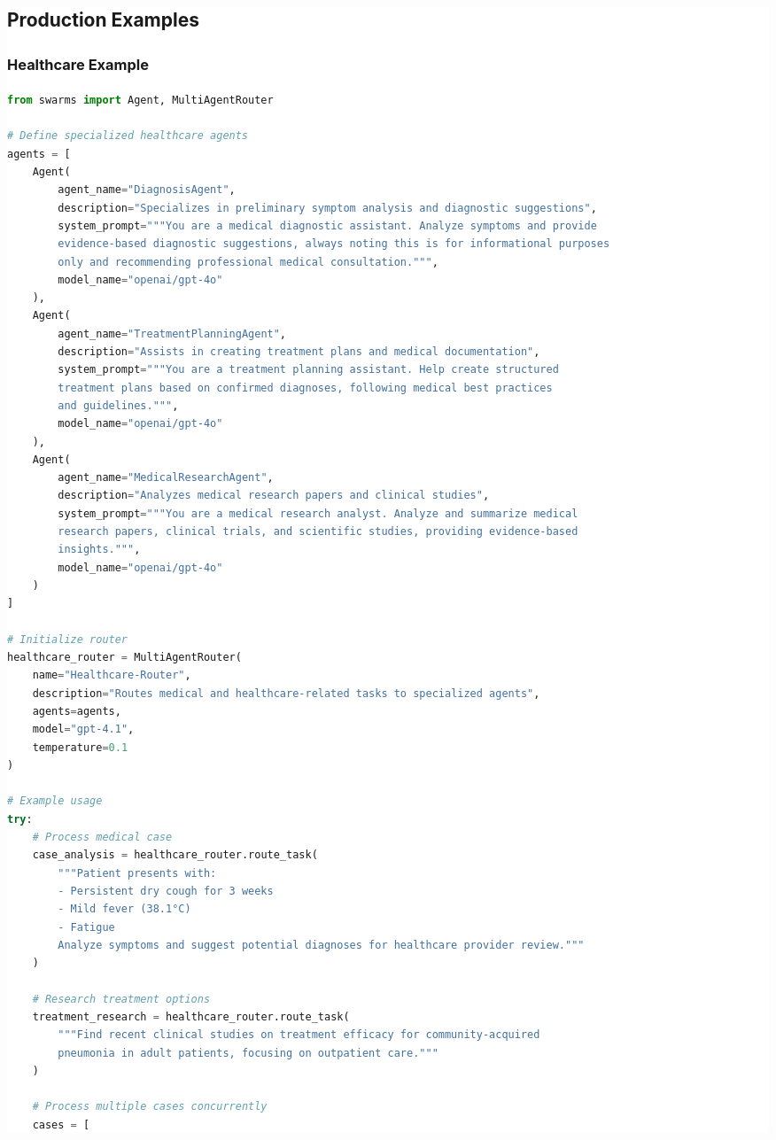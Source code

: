 ## Production Examples

### Healthcare Example

```python
from swarms import Agent, MultiAgentRouter

# Define specialized healthcare agents
agents = [
    Agent(
        agent_name="DiagnosisAgent",
        description="Specializes in preliminary symptom analysis and diagnostic suggestions",
        system_prompt="""You are a medical diagnostic assistant. Analyze symptoms and provide 
        evidence-based diagnostic suggestions, always noting this is for informational purposes 
        only and recommending professional medical consultation.""",
        model_name="openai/gpt-4o"
    ),
    Agent(
        agent_name="TreatmentPlanningAgent",
        description="Assists in creating treatment plans and medical documentation",
        system_prompt="""You are a treatment planning assistant. Help create structured 
        treatment plans based on confirmed diagnoses, following medical best practices 
        and guidelines.""",
        model_name="openai/gpt-4o"
    ),
    Agent(
        agent_name="MedicalResearchAgent",
        description="Analyzes medical research papers and clinical studies",
        system_prompt="""You are a medical research analyst. Analyze and summarize medical 
        research papers, clinical trials, and scientific studies, providing evidence-based 
        insights.""",
        model_name="openai/gpt-4o"
    )
]

# Initialize router
healthcare_router = MultiAgentRouter(
    name="Healthcare-Router",
    description="Routes medical and healthcare-related tasks to specialized agents",
    agents=agents,
    model="gpt-4.1",
    temperature=0.1
)

# Example usage
try:
    # Process medical case
    case_analysis = healthcare_router.route_task(
        """Patient presents with: 
        - Persistent dry cough for 3 weeks
        - Mild fever (38.1°C)
        - Fatigue
        Analyze symptoms and suggest potential diagnoses for healthcare provider review."""
    )
    
    # Research treatment options
    treatment_research = healthcare_router.route_task(
        """Find recent clinical studies on treatment efficacy for community-acquired 
        pneumonia in adult patients, focusing on outpatient care."""
    )
    
    # Process multiple cases concurrently
    cases = [
```